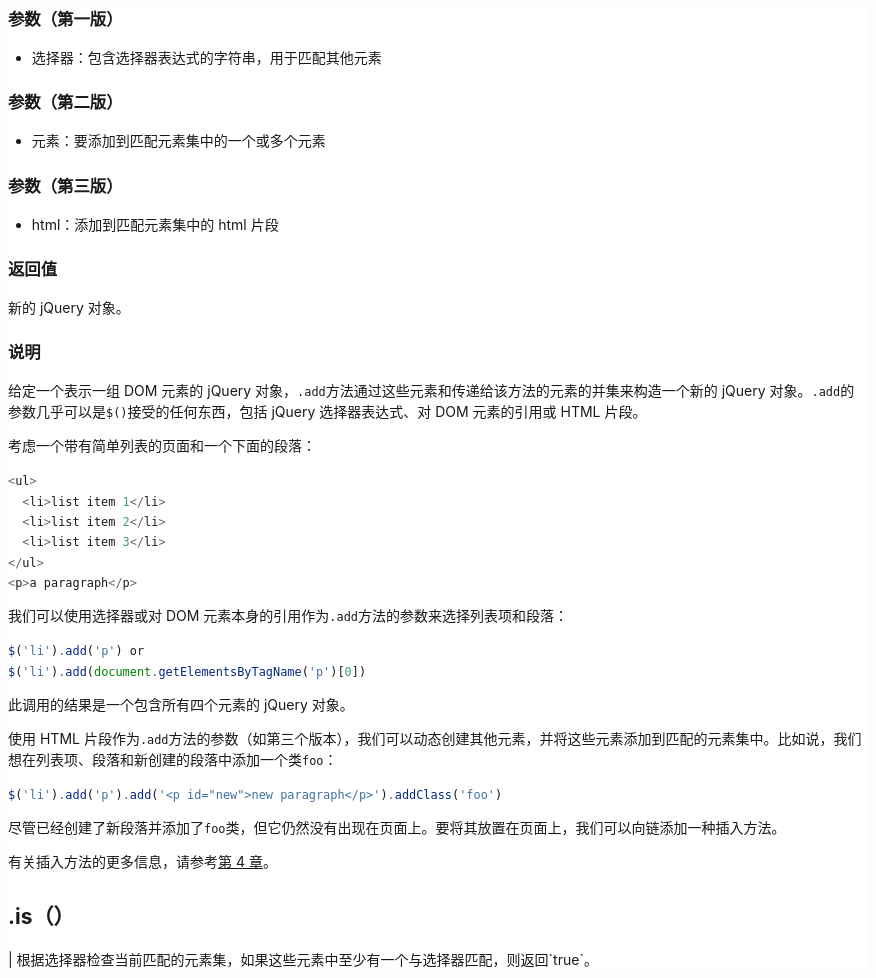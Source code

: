 ### 参数（第一版）

*   选择器：包含选择器表达式的字符串，用于匹配其他元素

### 参数（第二版）

*   元素：要添加到匹配元素集中的一个或多个元素

### 参数（第三版）

*   html：添加到匹配元素集中的 html 片段

### 返回值

新的 jQuery 对象。

### 说明

给定一个表示一组 DOM 元素的 jQuery 对象，`.add`方法通过这些元素和传递给该方法的元素的并集来构造一个新的 jQuery 对象。`.add`的参数几乎可以是`$()`接受的任何东西，包括 jQuery 选择器表达式、对 DOM 元素的引用或 HTML 片段。

考虑一个带有简单列表的页面和一个下面的段落：

```js
<ul>
  <li>list item 1</li>
  <li>list item 2</li>
  <li>list item 3</li>
</ul>
<p>a paragraph</p>
```

我们可以使用选择器或对 DOM 元素本身的引用作为`.add`方法的参数来选择列表项和段落：

```js
$('li').add('p') or
$('li').add(document.getElementsByTagName('p')[0])

```

此调用的结果是一个包含所有四个元素的 jQuery 对象。

使用 HTML 片段作为`.add`方法的参数（如第三个版本），我们可以动态创建其他元素，并将这些元素添加到匹配的元素集中。比如说，我们想在列表项、段落和新创建的段落中添加一个类`foo`：

```js
$('li').add('p').add('<p id="new">new paragraph</p>').addClass('foo')

```

尽管已经创建了新段落并添加了`foo`类，但它仍然没有出现在页面上。要将其放置在页面上，我们可以向链添加一种插入方法。

有关插入方法的更多信息，请参考[第 4 章](04.html "Chapter 4. DOM Manipulation Methods")。

## .is（）

<colgroup><col style="text-align: left"></colgroup> 
| 根据选择器检查当前匹配的元素集，如果这些元素中至少有一个与选择器匹配，则返回`true`。
